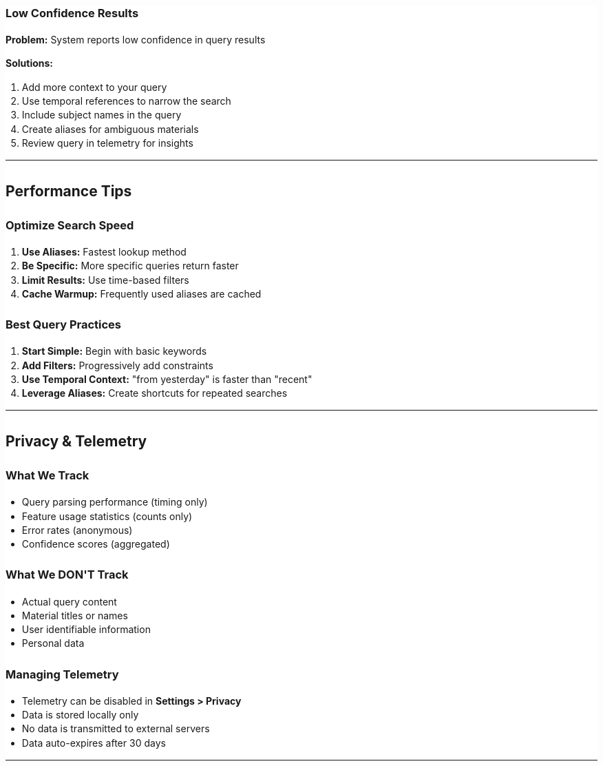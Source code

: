 ### Low Confidence Results

**Problem:** System reports low confidence in query results

**Solutions:**
1. Add more context to your query
2. Use temporal references to narrow the search
3. Include subject names in the query
4. Create aliases for ambiguous materials
5. Review query in telemetry for insights

---

## Performance Tips

### Optimize Search Speed
1. **Use Aliases:** Fastest lookup method
2. **Be Specific:** More specific queries return faster
3. **Limit Results:** Use time-based filters
4. **Cache Warmup:** Frequently used aliases are cached

### Best Query Practices
1. **Start Simple:** Begin with basic keywords
2. **Add Filters:** Progressively add constraints
3. **Use Temporal Context:** "from yesterday" is faster than "recent"
4. **Leverage Aliases:** Create shortcuts for repeated searches

---

## Privacy & Telemetry

### What We Track
- Query parsing performance (timing only)
- Feature usage statistics (counts only)
- Error rates (anonymous)
- Confidence scores (aggregated)

### What We DON'T Track
- Actual query content
- Material titles or names
- User identifiable information
- Personal data

### Managing Telemetry
- Telemetry can be disabled in **Settings > Privacy**
- Data is stored locally only
- No data is transmitted to external servers
- Data auto-expires after 30 days

---
